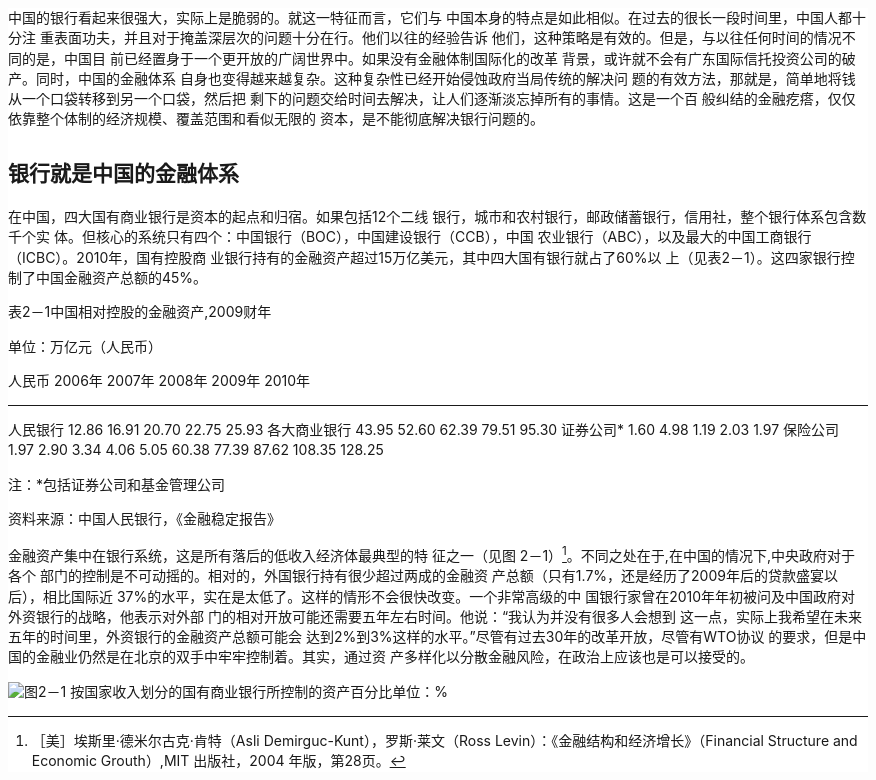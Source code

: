 中国的银行看起来很强大，实际上是脆弱的。就这一特征而言，它们与
中国本身的特点是如此相似。在过去的很长一段时间里，中国人都十分注
重表面功夫，并且对于掩盖深层次的问题十分在行。他们以往的经验告诉
他们，这种策略是有效的。但是，与以往任何时间的情况不同的是，中国目
前已经置身于一个更开放的广阔世界中。如果没有金融体制国际化的改革
背景，或许就不会有广东国际信托投资公司的破产。同时，中国的金融体系
自身也变得越来越复杂。这种复杂性已经开始侵蚀政府当局传统的解决问
题的有效方法，那就是，简单地将钱从一个口袋转移到另一个口袋，然后把
剩下的问题交给时间去解决，让人们逐渐淡忘掉所有的事情。这是一个百
般纠结的金融疙瘩，仅仅依靠整个体制的经济规模、覆盖范围和看似无限的
资本，是不能彻底解决银行问题的。

## 银行就是中国的金融体系

在中国，四大国有商业银行是资本的起点和归宿。如果包括12个二线
银行，城市和农村银行，邮政储蓄银行，信用社，整个银行体系包含数千个实
体。但核心的系统只有四个：中国银行（BOC），中国建设银行（CCB），中国
农业银行（ABC），以及最大的中国工商银行（ICBC）。2010年，国有控股商
业银行持有的金融资产超过15万亿美元，其中四大国有银行就占了60%以
上（见表2－1）。这四家银行控制了中国金融资产总额的45%。


表2－1中国相对控股的金融资产,2009财年

单位：万亿元（人民币）

人民币         2006年   2007年   2008年   2009年   2010年
--------     --------  -------  ------  -------  -------
人民银行        12.86    16.91    20.70    22.75    25.93
各大商业银行    43.95    52.60    62.39    79.51    95.30
证券公司*        1.60     4.98     1.19     2.03     1.97
保险公司         1.97     2.90     3.34     4.06     5.05
                60.38    77.39    87.62   108.35   128.25

注：*包括证券公司和基金管理公司

资料来源：中国人民银行，《金融稳定报告》

金融资产集中在银行系统，这是所有落后的低收入经济体最典型的特
征之一（见图 2－1）[^2-1]。不同之处在于,在中国的情况下,中央政府对于各个
部门的控制是不可动摇的。相对的，外国银行持有很少超过两成的金融资
产总额（只有1.7%，还是经历了2009年后的贷款盛宴以后），相比国际近
37%的水平，实在是太低了。这样的情形不会很快改变。一个非常高级的中
国银行家曾在2010年年初被问及中国政府对外资银行的战略，他表示对外部
门的相对开放可能还需要五年左右时间。他说：“我认为并没有很多人会想到
这一点，实际上我希望在未来五年的时间里，外资银行的金融资产总额可能会
达到2%到3%这样的水平。”尽管有过去30年的改革开放，尽管有WTO协议
的要求，但是中国的金融业仍然是在北京的双手中牢牢控制着。其实，通过资
产多样化以分散金融风险，在政治上应该也是可以接受的。

[^2-1]:［美］埃斯里·德米尔古克·肯特（Asli Demirguc-Kunt），罗斯·莱文（Ross Levin）：《金融结构和经济增长》（Financial Structure and Economic Grouth）,MIT 出版社，2004 年版，第28页。


![图2－1 按国家收入划分的国有商业银行所控制的资产百分比单位：%](images/p2-1.png)


[^2-2]: 细节请参考"红色资本主义世界：黄炎田的金融发电厂正在改变中国”，《商业周刊》，1994年5月。
[^2-3]: 李利明，曾人雄：《1979一2006：中国金融大变革》，上海人民出版社，2007年9月版，第474页。
[^2-4]: 本书作者所著：《私有化的中国：中国股票市场内幕》,Oversea Publishing House 出版社，2006年版，第181页。
[^2-5]: 本书作者所著：《私有化的中国：中国股票市场内幕》，Oversea PublishingHouse出版社，2006年版，第9章。
[^2-7]: 参见《21世纪经济报道》，2010年4月13日。
[^2-8]: 杨凯生这里并没有包含农业银行，农业银行在2010年才上市。
[^2-9]: 工商银行声称中国的银行业需要700亿美元的资本金，彭博社新闻，2012年4月13日。
[^2-10]: 第一轮通过IPO的融资包括出售新增股份。这为银行带来了新的资本并稀释了原有股东的股份。因此，如果银行再次增发股票，中国政府就必须注资保持自己持股比例，或任由自己的持股被稀释。